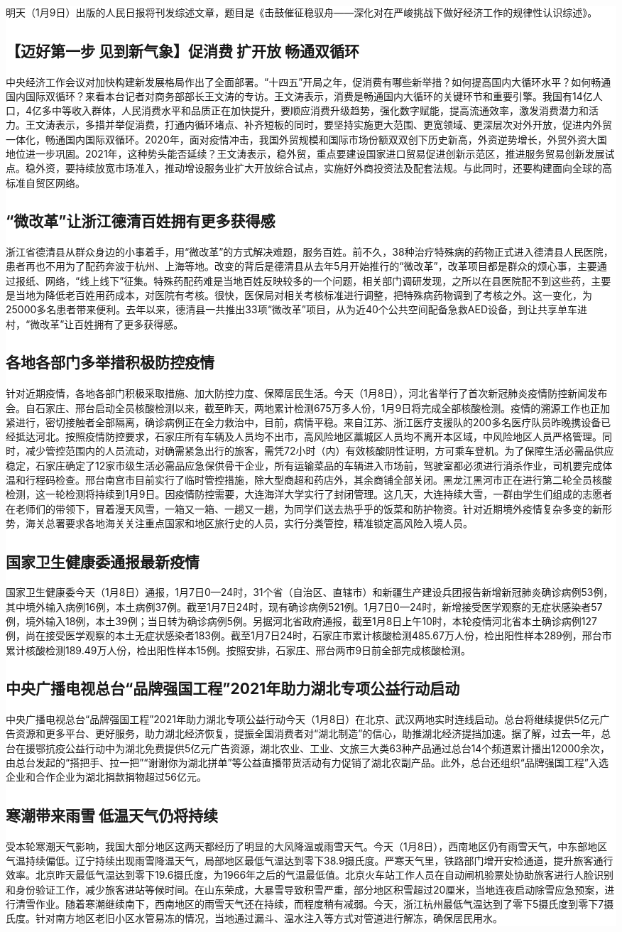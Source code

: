 
明天（1月9日）出版的人民日报将刊发综述文章，题目是《击鼓催征稳驭舟——深化对在严峻挑战下做好经济工作的规律性认识综述》。


## 【迈好第一步 见到新气象】促消费 扩开放 畅通双循环


中央经济工作会议对加快构建新发展格局作出了全面部署。“十四五”开局之年，促消费有哪些新举措？如何提高国内大循环水平？如何畅通国内国际双循环？来看本台记者对商务部部长王文涛的专访。王文涛表示，消费是畅通国内大循环的关键环节和重要引擎。我国有14亿人口，4亿多中等收入群体，人民消费水平和品质正在加快提升，要顺应消费升级趋势，强化数字赋能，提高流通效率，激发消费潜力和活力。王文涛表示，多措并举促消费，打通内循环堵点、补齐短板的同时，要坚持实施更大范围、更宽领域、更深层次对外开放，促进内外贸一体化，畅通国内国际双循环。2020年，面对疫情冲击，我国外贸规模和国际市场份额双双创下历史新高，外资逆势增长，外贸外资大国地位进一步巩固。2021年，这种势头能否延续？王文涛表示，稳外贸，重点要建设国家进口贸易促进创新示范区，推进服务贸易创新发展试点。稳外资，要持续放宽市场准入，推动增设服务业扩大开放综合试点，实施好外商投资法及配套法规。与此同时，还要构建面向全球的高标准自贸区网络。


## “微改革”让浙江德清百姓拥有更多获得感


浙江省德清县从群众身边的小事着手，用“微改革”的方式解决难题，服务百姓。前不久，38种治疗特殊病的药物正式进入德清县人民医院，患者再也不用为了配药奔波于杭州、上海等地。改变的背后是德清县从去年5月开始推行的“微改革”，改革项目都是群众的烦心事，主要通过报纸、网络，“线上线下”征集。特殊药配药难是当地百姓反映较多的一个问题，相关部门调研发现，之所以在县医院配不到这些药，主要是当地为降低老百姓用药成本，对医院有考核。很快，医保局对相关考核标准进行调整，把特殊病药物调到了考核之外。这一变化，为25000多名患者带来便利。去年以来，德清县一共推出33项“微改革”项目，从为近40个公共空间配备急救AED设备，到让共享单车进村，“微改革”让百姓拥有了更多获得感。


## 各地各部门多举措积极防控疫情


针对近期疫情，各地各部门积极采取措施、加大防控力度、保障居民生活。今天（1月8日），河北省举行了首次新冠肺炎疫情防控新闻发布会。自石家庄、邢台启动全员核酸检测以来，截至昨天，两地累计检测675万多人份，1月9日将完成全部核酸检测。疫情的溯源工作也正加紧进行，密切接触者全部隔离，确诊病例正在全力救治中，目前，病情平稳。来自江苏、浙江医疗支援队的200多名医疗队员昨晚携设备已经抵达河北。按照疫情防控要求，石家庄所有车辆及人员均不出市，高风险地区藁城区人员均不离开本区域，中风险地区人员严格管理。同时，减少管控范围内的人员流动，对确需紧急出行的旅客，需凭72小时（内）有效核酸阴性证明，方可乘车登机。为了保障生活必需品供应稳定，石家庄确定了12家市级生活必需品应急保供骨干企业，所有运输菜品的车辆进入市场前，驾驶室都必须进行消杀作业，司机要完成体温和行程码检查。邢台南宫市目前实行了临时管控措施，除大型商超和药店外，其余商铺全部关闭。黑龙江黑河市正在进行第二轮全员核酸检测，这一轮检测将持续到1月9日。因疫情防控需要，大连海洋大学实行了封闭管理。这几天，大连持续大雪，一群由学生们组成的志愿者在老师们的带领下，冒着漫天风雪，一箱又一箱、一趟又一趟，为同学们送去热乎乎的饭菜和防护物资。针对近期境外疫情复杂多变的新形势，海关总署要求各地海关关注重点国家和地区旅行史的人员，实行分类管控，精准锁定高风险入境人员。


## 国家卫生健康委通报最新疫情


国家卫生健康委今天（1月8日）通报，1月7日0—24时，31个省（自治区、直辖市）和新疆生产建设兵团报告新增新冠肺炎确诊病例53例，其中境外输入病例16例，本土病例37例。截至1月7日24时，现有确诊病例521例。1月7日0—24时，新增接受医学观察的无症状感染者57例，境外输入18例，本土39例；当日转为确诊病例5例。另据河北省政府通报，截至1月8日上午10时，本轮疫情河北省本土确诊病例127例，尚在接受医学观察的本土无症状感染者183例。截至1月7日24时，石家庄市累计核酸检测485.67万人份，检出阳性样本289例，邢台市累计核酸检测189.49万人份，检出阳性样本15例。按照安排，石家庄、邢台两市9日前全部完成核酸检测。


## 中央广播电视总台“品牌强国工程”2021年助力湖北专项公益行动启动


中央广播电视总台“品牌强国工程”2021年助力湖北专项公益行动今天（1月8日）在北京、武汉两地实时连线启动。总台将继续提供5亿元广告资源和更多平台、更好服务，助力湖北经济恢复，提振全国消费者对“湖北制造”的信心，助推湖北经济提挡加速。据了解，过去一年，总台在援鄂抗疫公益行动中为湖北免费提供5亿元广告资源，湖北农业、工业、文旅三大类63种产品通过总台14个频道累计播出12000余次，由总台发起的“搭把手、拉一把”“谢谢你为湖北拼单”等公益直播带货活动有力促销了湖北农副产品。此外，总台还组织“品牌强国工程”入选企业和合作企业为湖北捐款捐物超过56亿元。


## 寒潮带来雨雪 低温天气仍将持续


受本轮寒潮天气影响，我国大部分地区这两天都经历了明显的大风降温或雨雪天气。今天（1月8日），西南地区仍有雨雪天气，中东部地区气温持续偏低。辽宁持续出现雨雪降温天气，局部地区最低气温达到零下38.9摄氏度。严寒天气里，铁路部门增开安检通道，提升旅客通行效率。北京昨天最低气温达到零下19.6摄氏度，为1966年之后的气温最低值。北京火车站工作人员在自动闸机验票处协助旅客进行人脸识别和身份验证工作，减少旅客进站等候时间。在山东荣成，大暴雪导致积雪严重，部分地区积雪超过20厘米，当地连夜启动除雪应急预案，进行清雪作业。随着寒潮继续南下，西南地区的雨雪天气还在持续，而程度稍有减弱。今天，浙江杭州最低气温达到了零下5摄氏度到零下7摄氏度。针对南方地区老旧小区水管易冻的情况，当地通过漏斗、温水注入等方式对管道进行解冻，确保居民用水。
